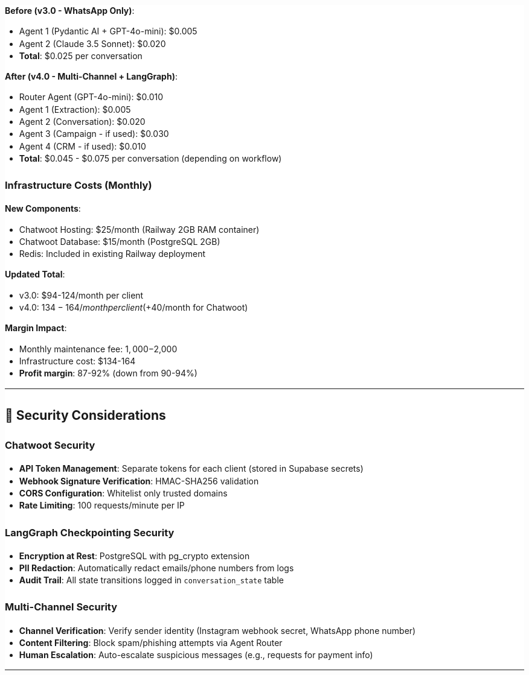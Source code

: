 **Before (v3.0 - WhatsApp Only)**:
- Agent 1 (Pydantic AI + GPT-4o-mini): $0.005
- Agent 2 (Claude 3.5 Sonnet): $0.020
- **Total**: $0.025 per conversation

**After (v4.0 - Multi-Channel + LangGraph)**:
- Router Agent (GPT-4o-mini): $0.010
- Agent 1 (Extraction): $0.005
- Agent 2 (Conversation): $0.020
- Agent 3 (Campaign - if used): $0.030
- Agent 4 (CRM - if used): $0.010
- **Total**: $0.045 - $0.075 per conversation (depending on workflow)

### Infrastructure Costs (Monthly)

**New Components**:
- Chatwoot Hosting: $25/month (Railway 2GB RAM container)
- Chatwoot Database: $15/month (PostgreSQL 2GB)
- Redis: Included in existing Railway deployment

**Updated Total**:
- v3.0: $94-124/month per client
- v4.0: $134-164/month per client (+$40/month for Chatwoot)

**Margin Impact**:
- Monthly maintenance fee: $1,000-$2,000
- Infrastructure cost: $134-164
- **Profit margin**: 87-92% (down from 90-94%)

---

## 🔐 Security Considerations

### Chatwoot Security
- **API Token Management**: Separate tokens for each client (stored in Supabase secrets)
- **Webhook Signature Verification**: HMAC-SHA256 validation
- **CORS Configuration**: Whitelist only trusted domains
- **Rate Limiting**: 100 requests/minute per IP

### LangGraph Checkpointing Security
- **Encryption at Rest**: PostgreSQL with pg_crypto extension
- **PII Redaction**: Automatically redact emails/phone numbers from logs
- **Audit Trail**: All state transitions logged in `conversation_state` table

### Multi-Channel Security
- **Channel Verification**: Verify sender identity (Instagram webhook secret, WhatsApp phone number)
- **Content Filtering**: Block spam/phishing attempts via Agent Router
- **Human Escalation**: Auto-escalate suspicious messages (e.g., requests for payment info)

---
